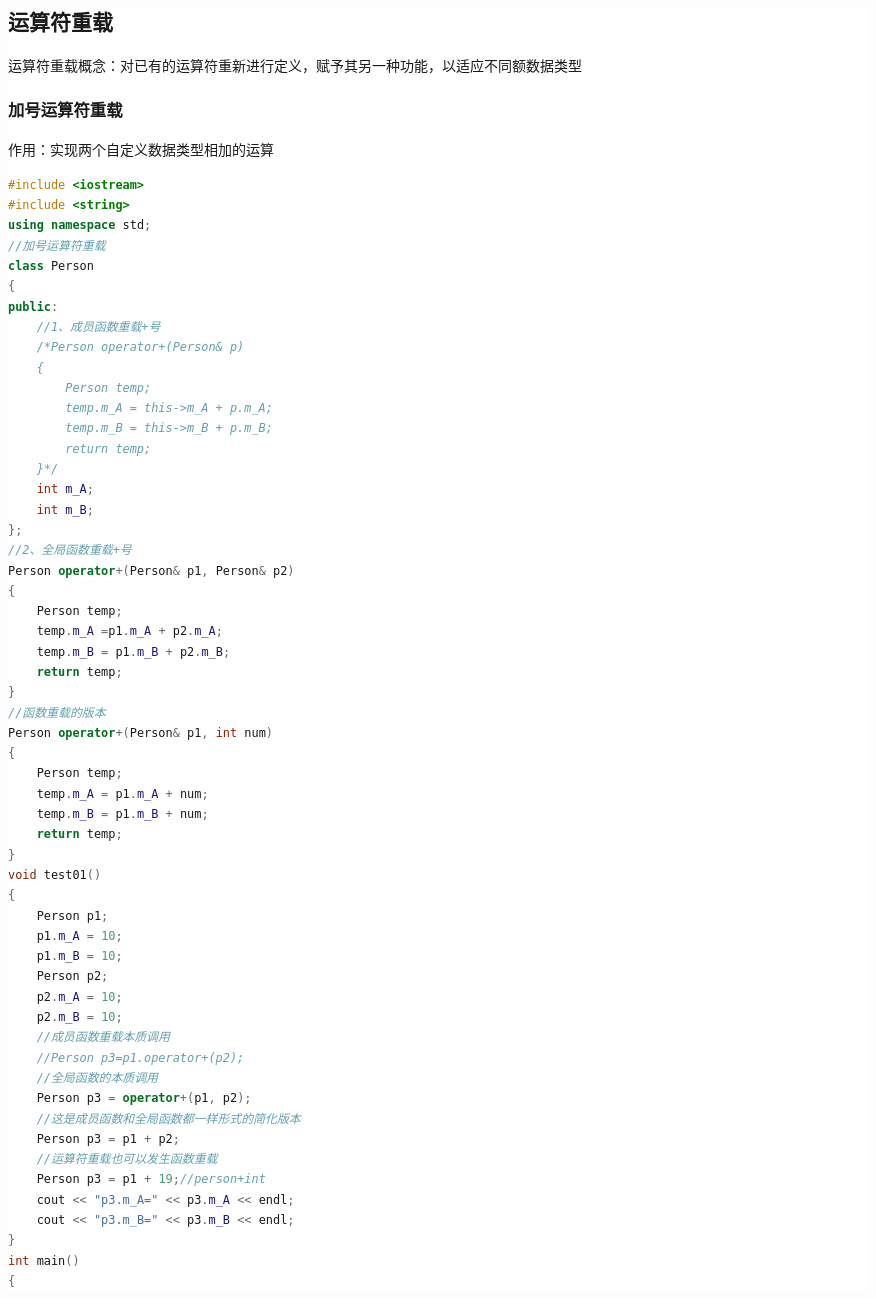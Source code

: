 ## 运算符重载

运算符重载概念：对已有的运算符重新进行定义，赋予其另一种功能，以适应不同额数据类型

### 加号运算符重载

作用：实现两个自定义数据类型相加的运算

```c++
#include <iostream>
#include <string>
using namespace std;
//加号运算符重载
class Person
{
public:
	//1、成员函数重载+号
	/*Person operator+(Person& p)
	{
		Person temp;
		temp.m_A = this->m_A + p.m_A;
		temp.m_B = this->m_B + p.m_B;
		return temp;
	}*/
	int m_A;
	int m_B;
};
//2、全局函数重载+号
Person operator+(Person& p1, Person& p2)
{
	Person temp;
	temp.m_A =p1.m_A + p2.m_A;
	temp.m_B = p1.m_B + p2.m_B;
	return temp;
}
//函数重载的版本
Person operator+(Person& p1, int num)
{
	Person temp;
	temp.m_A = p1.m_A + num;
	temp.m_B = p1.m_B + num;
	return temp;
}
void test01()
{
	Person p1;
	p1.m_A = 10;
	p1.m_B = 10;
	Person p2;
	p2.m_A = 10;
	p2.m_B = 10;
	//成员函数重载本质调用
	//Person p3=p1.operator+(p2);
	//全局函数的本质调用
	Person p3 = operator+(p1, p2);
	//这是成员函数和全局函数都一样形式的简化版本
	Person p3 = p1 + p2;
	//运算符重载也可以发生函数重载
	Person p3 = p1 + 19;//person+int
	cout << "p3.m_A=" << p3.m_A << endl;
	cout << "p3.m_B=" << p3.m_B << endl;
}
int main()
{
```